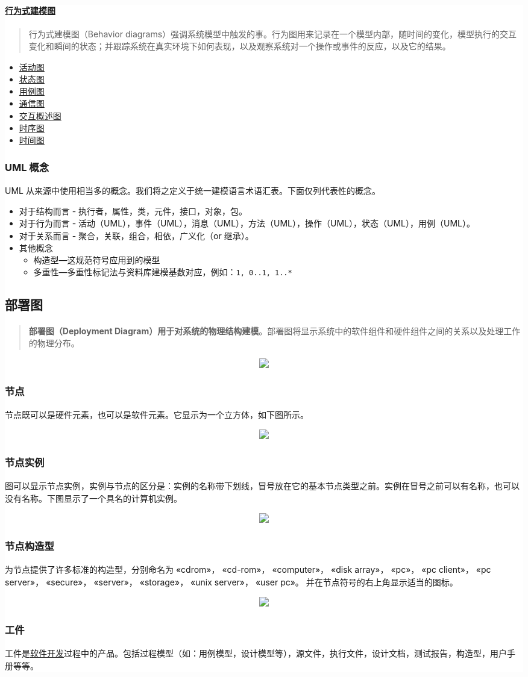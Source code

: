 #### [行为式建模图](UML行为建模图.md)

> 行为式建模图（Behavior diagrams）强调系统模型中触发的事。行为图用来记录在一个模型内部，随时间的变化，模型执行的交互变化和瞬间的状态；并跟踪系统在真实环境下如何表现，以及观察系统对一个操作或事件的反应，以及它的结果。

- [活动图](UML行为建模图.md#活动图)
- [状态图](UML行为建模图.md#状态图)
- [用例图](UML行为建模图.md#用例图)
- [通信图](UML行为建模图.md#通信图)
- [交互概述图](UML行为建模图.md#交互概述图)
- [时序图](UML行为建模图.md#时序图)
- [时间图](UML行为建模图.md#时间图)

### UML 概念

UML 从来源中使用相当多的概念。我们将之定义于统一建模语言术语汇表。下面仅列代表性的概念。

- 对于结构而言 - 执行者，属性，类，元件，接口，对象，包。
- 对于行为而言 - 活动（UML），事件（UML），消息（UML），方法（UML），操作（UML），状态（UML），用例（UML）。
- 对于关系而言 - 聚合，关联，组合，相依，广义化（or 继承）。
- 其他概念
  - 构造型—这规范符号应用到的模型
  - 多重性—多重性标记法与资料库建模基数对应，例如：`1, 0..1, 1..*`

## 部署图

> **部署图（Deployment Diagram）用于对系统的物理结构建模**。部署图将显示系统中的软件组件和硬件组件之间的关系以及处理工作的物理分布。

<div align="center"><img src="http://dunwu.test.upcdn.net/cs/design/uml/uml-deployment-diagram-example.png"/></div>

### 节点

节点既可以是硬件元素，也可以是软件元素。它显示为一个立方体，如下图所示。

<div align="center"><img src="http://dunwu.test.upcdn.net/cs/design/uml/uml-node.gif"/></div>

### 节点实例

图可以显示节点实例，实例与节点的区分是：实例的名称带下划线，冒号放在它的基本节点类型之前。实例在冒号之前可以有名称，也可以没有名称。下图显示了一个具名的计算机实例。

<div align="center"><img src="http://dunwu.test.upcdn.net/cs/design/uml/uml-node-instance.gif"/></div>

### 节点构造型

为节点提供了许多标准的构造型，分别命名为 «cdrom»， «cd-rom»， «computer»， «disk array»， «pc»， «pc client»， «pc server»， «secure»， «server»， «storage»， «unix server»， «user pc»。 并在节点符号的右上角显示适当的图标。

<div align="center"><img src="http://dunwu.test.upcdn.net/cs/design/uml/uml-node-stereotype.gif"/></div>

### 工件

工件是[软件开发](http://www.sparxsystems.cn/platforms/software_development.html)过程中的产品。包括过程模型（如：用例模型，设计模型等），源文件，执行文件，设计文档，测试报告，构造型，用户手册等等。
